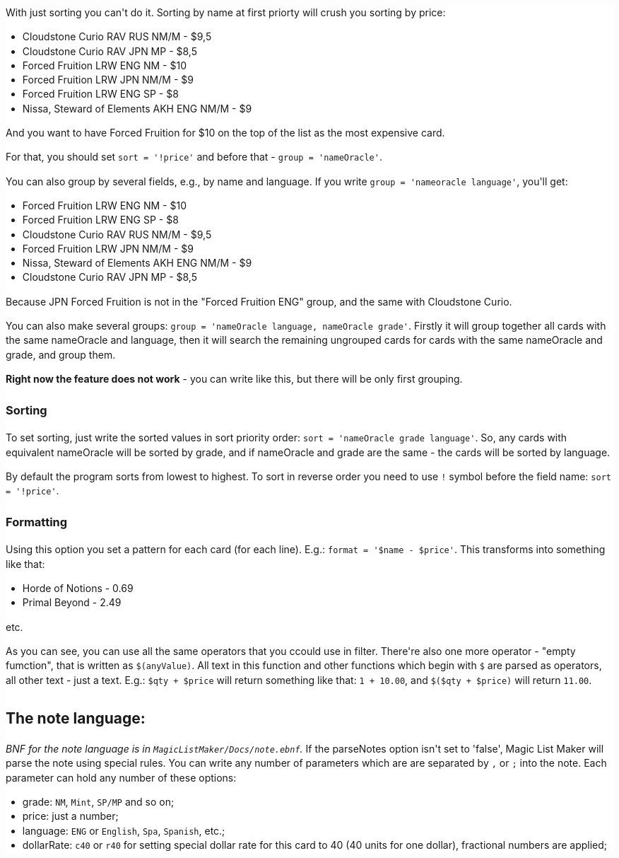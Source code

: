 With just sorting you can't do it. Sorting by name at first priorty will crush you sorting by price:
+ Cloudstone Curio RAV RUS NM/M - $9,5
+ Cloudstone Curio RAV JPN MP - $8,5
+ Forced Fruition LRW ENG NM - $10
+ Forced Fruition LRW JPN NM/M - $9
+ Forced Fruition LRW ENG SP - $8
+ Nissa, Steward of Elements AKH ENG NM/M - $9

And you want to have Forced Fruition for $10 on the top of the list as the most expensive card.

For that, you should set `sort = '!price'` and before that - `group = 'nameOracle'`.

You can also group by several fields, e.g., by name and language. If you write `group = 'nameoracle language'`, you'll get:
+ Forced Fruition LRW ENG NM - $10
+ Forced Fruition LRW ENG SP - $8
+ Cloudstone Curio RAV RUS NM/M - $9,5
+ Forced Fruition LRW JPN NM/M - $9
+ Nissa, Steward of Elements AKH ENG NM/M - $9
+ Cloudstone Curio RAV JPN MP - $8,5

Because JPN Forced Fruition is not in the "Forced Fruition ENG" group, and the same with Cloudstone Curio.

You can also make several groups: `group = 'nameOracle language, nameOracle grade'`. Firstly it will group together all cards with the same nameOracle and language, then it will search the remaining ungrouped cards for cards with the same nameOracle and grade, and group them.

**Right now the feature does not work** - you can write like this, but there will be only first grouping.

### Sorting
To set sorting, just write the sorted values in sort priority order: `sort = 'nameOracle grade language'`. So, any cards with equivalent nameOracle will be sorted by grade, and if nameOracle and grade are the same - the cards will be sorted by language.

By default the program sorts from lowest to highest. To sort in reverse order you need to use `!` symbol before the field name: `sort = '!price'`.

### Formatting
Using this option you set a pattern for each card (for each line). E.g.: `format = '$name - $price'`. This transforms into something like that:
+ Horde of Notions - 0.69
+ Primal Beyond - 2.49

etc.

As you can see, you can use all the same operators that you ccould use in filter. There're also one more operator - "empty fumction", that is written as `$(anyValue)`. All text in this function and other functions which begin with `$` are parsed as operators, all other text - just a text. E.g.: `$qty + $price` will return something like that: `1 + 10.00`, and `$($qty + $price)` will return `11.00`.

## The note language:
_BNF for the note language is in `MagicListMaker/Docs/note.ebnf`._
If the parseNotes option isn't set to 'false', Magic List Maker will parse the note using special rules.
You can write any number of parameters which are are separated by `,` or `;` into the note.
Each parameter can hold any number of these options:
+ grade: `NM`, `Mint`, `SP/MP` and so on;
+ price: just a number;
+ language: `ENG` or `English`, `Spa`, `Spanish`, etc.;
+ dollarRate: `c40` or `r40` for setting special dollar rate for this card to 40 (40 units for one dollar), fractional numbers are applied;